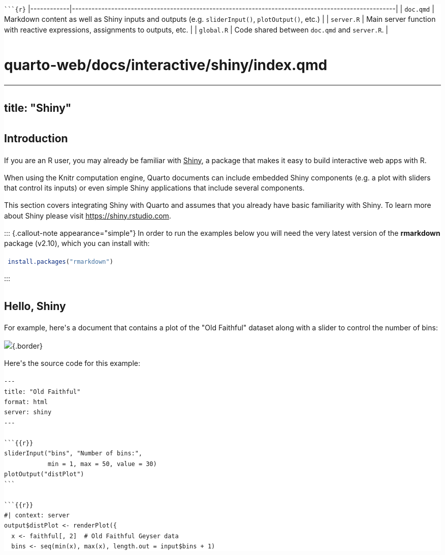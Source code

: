 ```` ```{r} ````
|------------|---------------------------------------------------------------------------------------------------|
| `doc.qmd`  | Markdown content as well as Shiny inputs and outputs (e.g. `sliderInput()`, `plotOutput()`, etc.) |
| `server.R` | Main server function with reactive expressions, assignments to outputs, etc.                      |
| `global.R` | Code shared between `doc.qmd` and `server.R`.                                                     |


# quarto-web/docs/interactive/shiny/index.qmd

---
title: "Shiny"
---

## Introduction

If you are an R user, you may already be familiar with [Shiny](https://shiny.rstudio.com), a package that makes it easy to build interactive web apps with R.

When using the Knitr computation engine, Quarto documents can include embedded Shiny components (e.g. a plot with sliders that control its inputs) or even simple Shiny applications that include several components.

This section covers integrating Shiny with Quarto and assumes that you already have basic familiarity with Shiny. To learn more about Shiny please visit <https://shiny.rstudio.com>.

::: {.callout-note appearance="simple"}
In order to run the examples below you will need the very latest version of the **rmarkdown** package (v2.10), which you can install with:

``` r
 install.packages("rmarkdown")
```
:::

## Hello, Shiny

For example, here's a document that contains a plot of the "Old Faithful" dataset along with a slider to control the number of bins:

![](images/old-faithful.png){.border}

Here's the source code for this example:

    ---
    title: "Old Faithful"
    format: html
    server: shiny
    ---

    ```{{r}}
    sliderInput("bins", "Number of bins:", 
                min = 1, max = 50, value = 30)
    plotOutput("distPlot")
    ```

    ```{{r}}
    #| context: server
    output$distPlot <- renderPlot({
      x <- faithful[, 2]  # Old Faithful Geyser data
      bins <- seq(min(x), max(x), length.out = input$bins + 1)
````